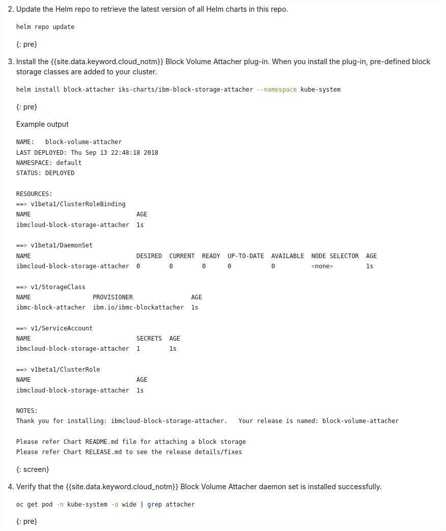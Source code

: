 2. Update the Helm repo to retrieve the latest version of all Helm charts in this repo.

    ```sh
    helm repo update
    ```
    {: pre}

3. Install the {{site.data.keyword.cloud_notm}} Block Volume Attacher plug-in. When you install the plug-in, pre-defined block storage classes are added to your cluster.


    ```sh
    helm install block-attacher iks-charts/ibm-block-storage-attacher --namespace kube-system
    ```
    {: pre}

    Example output

    ```sh
    NAME:   block-volume-attacher
    LAST DEPLOYED: Thu Sep 13 22:48:18 2018
    NAMESPACE: default
    STATUS: DEPLOYED

    RESOURCES:
    ==> v1beta1/ClusterRoleBinding
    NAME                             AGE
    ibmcloud-block-storage-attacher  1s

    ==> v1beta1/DaemonSet
    NAME                             DESIRED  CURRENT  READY  UP-TO-DATE  AVAILABLE  NODE SELECTOR  AGE
    ibmcloud-block-storage-attacher  0        0        0      0           0          <none>         1s

    ==> v1/StorageClass
    NAME                 PROVISIONER                AGE
    ibmc-block-attacher  ibm.io/ibmc-blockattacher  1s

    ==> v1/ServiceAccount
    NAME                             SECRETS  AGE
    ibmcloud-block-storage-attacher  1        1s

    ==> v1beta1/ClusterRole
    NAME                             AGE
    ibmcloud-block-storage-attacher  1s

    NOTES:
    Thank you for installing: ibmcloud-block-storage-attacher.   Your release is named: block-volume-attacher

    Please refer Chart README.md file for attaching a block storage
    Please refer Chart RELEASE.md to see the release details/fixes
    ```
    {: screen}

4. Verify that the {{site.data.keyword.cloud_notm}} Block Volume Attacher daemon set is installed successfully.
    ```sh
    oc get pod -n kube-system -o wide | grep attacher
    ```
    {: pre}
